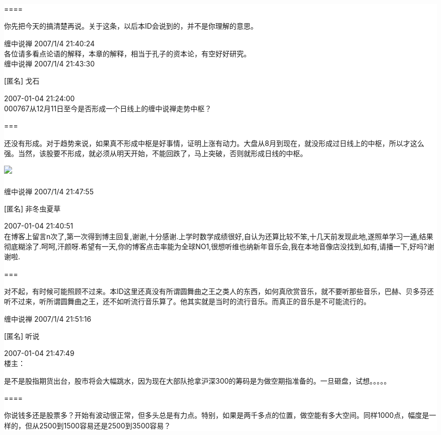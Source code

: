 ====<br/>

你先把今天的搞清楚再说。关于这条，以后本ID会说到的，并不是你理解的意思。
</div>

<div class='blog-comment'>
<span class='blog-comment-chan'>缠中说禅</span> 2007/1/4 21:40:24<br/>
各位请多看点论语的解释，本章的解释，相当于孔子的资本论，有空好好研究。
</div>

<div class='blog-comment'>
<span class='blog-comment-chan'>缠中说禅</span> 2007/1/4 21:43:30<br/>

[匿名] 戈石 

 
2007-01-04 21:24:00 <br/>
000767从12月11日至今是否形成一个日线上的缠中说禅走势中枢？ 
 

===<br/>

还没有形成。对于趋势来说，如果真不形成中枢是好事情，证明上涨有动力。大盘从8月到现在，就没形成过日线上的中枢，所以才这么强。当然，该股要不形成，就必须从明天开始，不能回跌了，马上突破，否则就形成日线的中枢。

<div style={{textAlign: 'left'}}>
<img src={useBaseUrl('https://gateway.ipfscdn.io/ipfs/QmXSnds2BF97yuZwYAMLwrpjQcuPcm22WGsFmBJfWFTEUM/stocks/confucius44/000767.png')} /><br/><br/>
</div>
</div>

<div class='blog-comment'>
<span class='blog-comment-chan'>缠中说禅</span> 2007/1/4 21:47:55<br/>

[匿名] 非冬虫夏草 

 
2007-01-04 21:40:51 <br/>
在博客上留言n次了,第一次得到博主回复,谢谢,十分感谢.上学时数学成绩很好,自认为还算比较不笨,十几天前发现此地,遂照单学习一通,结果彻底糊涂了.呵呵,汗颜呀.希望有一天,你的博客点击率能为全球NO1,很想听维也纳新年音乐会,我在本地音像店没找到,如有,请播一下,好吗?谢谢啦. 
 
===<br/>

对不起，有时候可能照顾不过来。本ID这里还真没有所谓圆舞曲之王之类人的东西，如何真欣赏音乐，就不要听那些音乐，巴赫、贝多芬还听不过来，听所谓圆舞曲之王，还不如听流行音乐算了。他其实就是当时的流行音乐。而真正的音乐是不可能流行的。
</div>

<div class='blog-comment'>
<span class='blog-comment-chan'>缠中说禅</span> 2007/1/4 21:51:16<br/>

[匿名] 听说 

 
2007-01-04 21:47:49 <br/>
楼主：

是不是股指期货出台，股市将会大幅跳水，因为现在大部队抢拿沪深300的筹码是为做空期指准备的。一旦砸盘，试想。。。。。 
 
====<br/>

你说钱多还是股票多？开始有波动很正常，但多头总是有力点。特别，如果是两千多点的位置，做空能有多大空间。同样1000点，幅度是一样的，但从2500到1500容易还是2500到3500容易？
